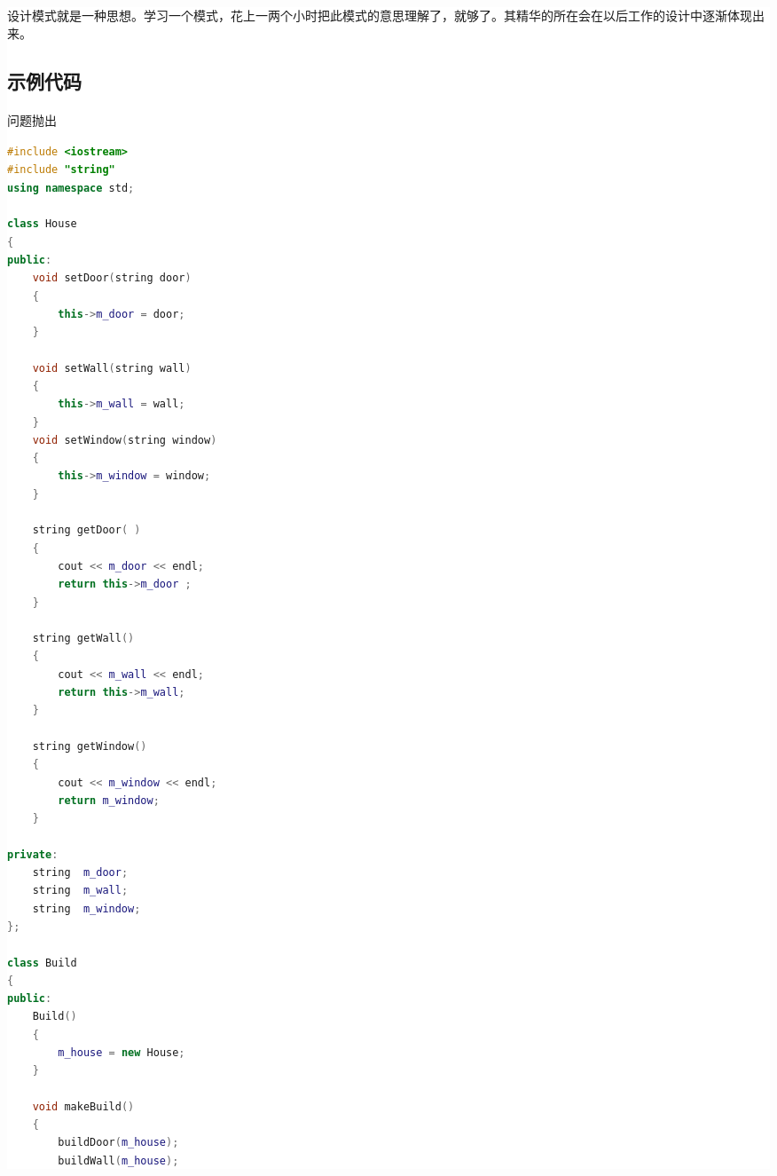 设计模式就是一种思想。学习一个模式，花上一两个小时把此模式的意思理解了，就够了。其精华的所在会在以后工作的设计中逐渐体现出来。

## 示例代码

问题抛出

```C++
#include <iostream>
#include "string"
using namespace std;

class House
{
public:
	void setDoor(string door)
	{
		this->m_door = door;
	}

	void setWall(string wall)
	{
		this->m_wall = wall;
	}
	void setWindow(string window)
	{
		this->m_window = window;
	}

	string getDoor( )
	{
		cout << m_door << endl;
		return this->m_door ;
	}

	string getWall()
	{
		cout << m_wall << endl;
		return this->m_wall;
	}
  
	string getWindow()
	{
		cout << m_window << endl;
		return m_window;
	}

private:
	string	m_door;
	string	m_wall;
	string	m_window;
};

class Build
{
public:
	Build()
	{
		m_house = new House;
	}

	void makeBuild()
	{
		buildDoor(m_house);
		buildWall(m_house);
```